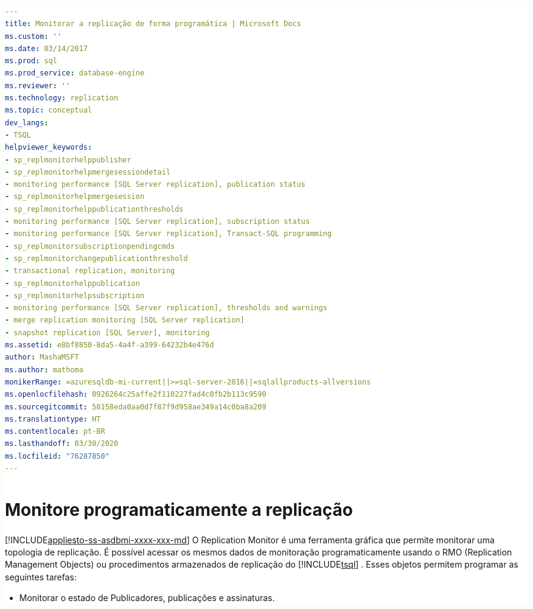 ```yaml
---
title: Monitorar a replicação de forma programática | Microsoft Docs
ms.custom: ''
ms.date: 03/14/2017
ms.prod: sql
ms.prod_service: database-engine
ms.reviewer: ''
ms.technology: replication
ms.topic: conceptual
dev_langs:
- TSQL
helpviewer_keywords:
- sp_replmonitorhelppublisher
- sp_replmonitorhelpmergesessiondetail
- monitoring performance [SQL Server replication], publication status
- sp_replmonitorhelpmergesession
- sp_replmonitorhelppublicationthresholds
- monitoring performance [SQL Server replication], subscription status
- monitoring performance [SQL Server replication], Transact-SQL programming
- sp_replmonitorsubscriptionpendingcmds
- sp_replmonitorchangepublicationthreshold
- transactional replication, monitoring
- sp_replmonitorhelppublication
- sp_replmonitorhelpsubscription
- monitoring performance [SQL Server replication], thresholds and warnings
- merge replication monitoring [SQL Server replication]
- snapshot replication [SQL Server], monitoring
ms.assetid: e8bf8850-8da5-4a4f-a399-64232b4e476d
author: MashaMSFT
ms.author: mathoma
monikerRange: =azuresqldb-mi-current||>=sql-server-2016||=sqlallproducts-allversions
ms.openlocfilehash: 0926264c25affe2f110227fad4c0fb2b113c9590
ms.sourcegitcommit: 58158eda0aa0d7f87f9d958ae349a14c0ba8a209
ms.translationtype: HT
ms.contentlocale: pt-BR
ms.lasthandoff: 03/30/2020
ms.locfileid: "76287850"
---
```

# <a name="programmatically-monitor-replication"></a>Monitore programaticamente a replicação
[!INCLUDE[appliesto-ss-asdbmi-xxxx-xxx-md](../../../includes/appliesto-ss-asdbmi-xxxx-xxx-md.md)]
  O Replication Monitor é uma ferramenta gráfica que permite monitorar uma topologia de replicação. É possível acessar os mesmos dados de monitoração programaticamente usando o RMO (Replication Management Objects) ou procedimentos armazenados de replicação do [!INCLUDE[tsql](../../../includes/tsql-md.md)] . Esses objetos permitem programar as seguintes tarefas:  
  
-   Monitorar o estado de Publicadores, publicações e assinaturas.  
  
